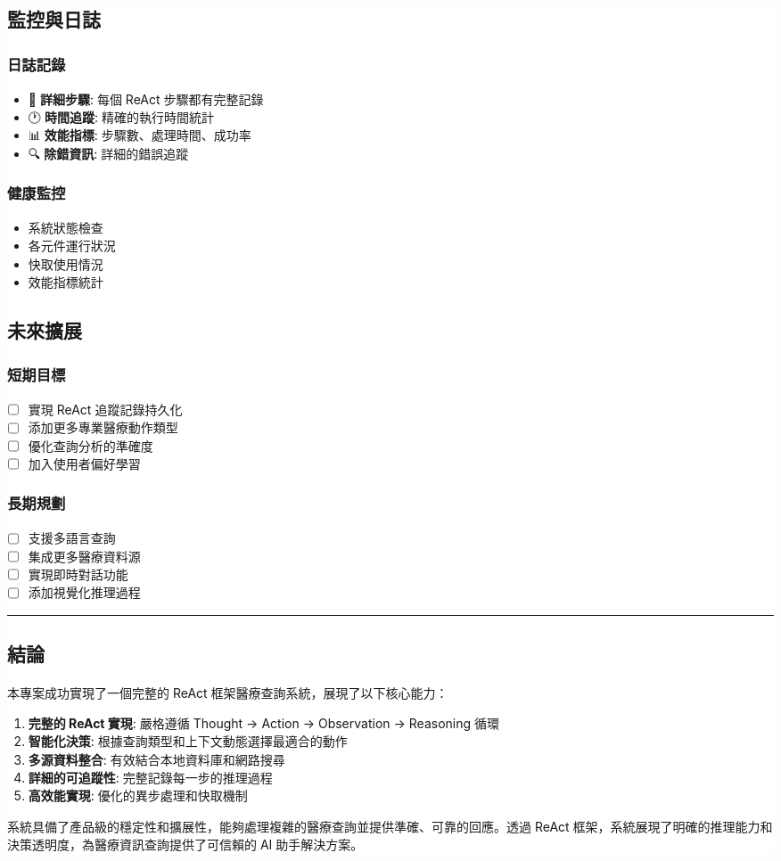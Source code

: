 ## 監控與日誌

### 日誌記錄
- 📝 **詳細步驟**: 每個 ReAct 步驟都有完整記錄
- 🕐 **時間追蹤**: 精確的執行時間統計
- 📊 **效能指標**: 步驟數、處理時間、成功率
- 🔍 **除錯資訊**: 詳細的錯誤追蹤

### 健康監控
- 系統狀態檢查
- 各元件運行狀況
- 快取使用情況
- 效能指標統計

## 未來擴展

### 短期目標
- [ ] 實現 ReAct 追蹤記錄持久化
- [ ] 添加更多專業醫療動作類型
- [ ] 優化查詢分析的準確度
- [ ] 加入使用者偏好學習

### 長期規劃
- [ ] 支援多語言查詢
- [ ] 集成更多醫療資料源
- [ ] 實現即時對話功能
- [ ] 添加視覺化推理過程

---

## 結論

本專案成功實現了一個完整的 ReAct 框架醫療查詢系統，展現了以下核心能力：

1. **完整的 ReAct 實現**: 嚴格遵循 Thought → Action → Observation → Reasoning 循環
2. **智能化決策**: 根據查詢類型和上下文動態選擇最適合的動作
3. **多源資料整合**: 有效結合本地資料庫和網路搜尋
4. **詳細的可追蹤性**: 完整記錄每一步的推理過程
5. **高效能實現**: 優化的異步處理和快取機制

系統具備了產品級的穩定性和擴展性，能夠處理複雜的醫療查詢並提供準確、可靠的回應。透過 ReAct 框架，系統展現了明確的推理能力和決策透明度，為醫療資訊查詢提供了可信賴的 AI 助手解決方案。
